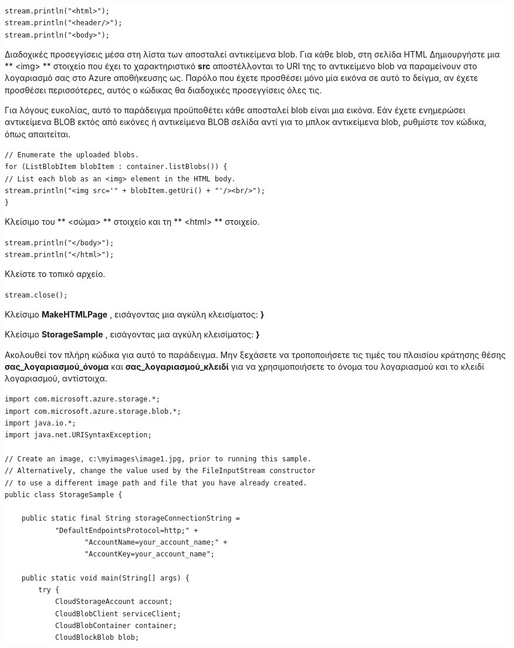     stream.println("<html>");
    stream.println("<header/>");
    stream.println("<body>");

Διαδοχικές προσεγγίσεις μέσα στη λίστα των αποσταλεί αντικείμενα blob. Για κάθε blob, στη σελίδα HTML Δημιουργήστε μια ** &lt;img&gt; ** στοιχείο που έχει το χαρακτηριστικό **src** αποστέλλονται το URI της το αντικείμενο blob να παραμείνουν στο λογαριασμό σας στο Azure αποθήκευσης ως.
Παρόλο που έχετε προσθέσει μόνο μία εικόνα σε αυτό το δείγμα, αν έχετε προσθέσει περισσότερες, αυτός ο κώδικας θα διαδοχικές προσεγγίσεις όλες τις.

Για λόγους ευκολίας, αυτό το παράδειγμα προϋποθέτει κάθε αποσταλεί blob είναι μια εικόνα. Εάν έχετε ενημερώσει αντικείμενα BLOB εκτός από εικόνες ή αντικείμενα BLOB σελίδα αντί για το μπλοκ αντικείμενα blob, ρυθμίστε τον κώδικα, όπως απαιτείται.

    // Enumerate the uploaded blobs.
    for (ListBlobItem blobItem : container.listBlobs()) {
    // List each blob as an <img> element in the HTML body.
    stream.println("<img src='" + blobItem.getUri() + "'/><br/>");
    }

Κλείσιμο του ** &lt;σώμα&gt; ** στοιχείο και τη ** &lt;html&gt; ** στοιχείο.

    stream.println("</body>");
    stream.println("</html>");

Κλείστε το τοπικό αρχείο.

    stream.close();

Κλείσιμο **MakeHTMLPage** , εισάγοντας μια αγκύλη κλεισίματος: **}**

Κλείσιμο **StorageSample** , εισάγοντας μια αγκύλη κλεισίματος: **}**

Ακολουθεί τον πλήρη κώδικα για αυτό το παράδειγμα. Μην ξεχάσετε να τροποποιήσετε τις τιμές του πλαισίου κράτησης θέσης **σας\_λογαριασμού\_όνομα** και **σας\_λογαριασμού\_κλειδί** για να χρησιμοποιήσετε το όνομα του λογαριασμού και το κλειδί λογαριασμού, αντίστοιχα.

    import com.microsoft.azure.storage.*;
    import com.microsoft.azure.storage.blob.*;
    import java.io.*;
    import java.net.URISyntaxException;

    // Create an image, c:\myimages\image1.jpg, prior to running this sample.
    // Alternatively, change the value used by the FileInputStream constructor
    // to use a different image path and file that you have already created.
    public class StorageSample {

        public static final String storageConnectionString =
                "DefaultEndpointsProtocol=http;" +
                       "AccountName=your_account_name;" +
                       "AccountKey=your_account_name";

        public static void main(String[] args) {
            try {
                CloudStorageAccount account;
                CloudBlobClient serviceClient;
                CloudBlobContainer container;
                CloudBlockBlob blob;
